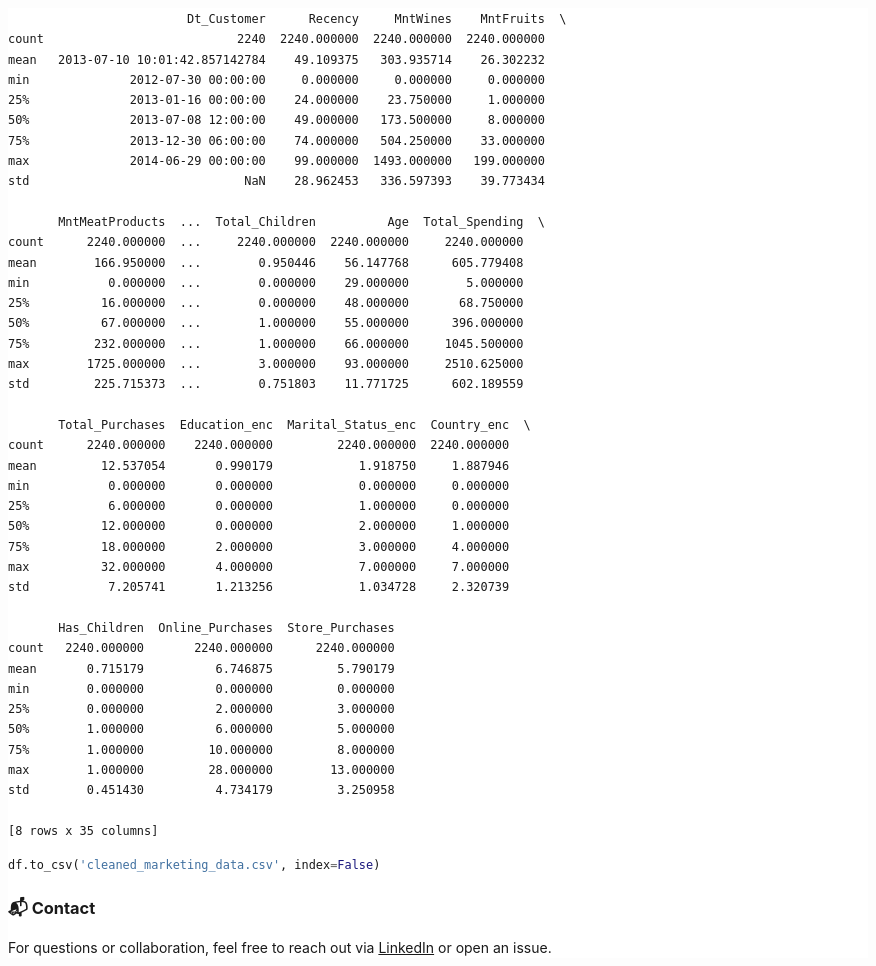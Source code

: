                              Dt_Customer      Recency     MntWines    MntFruits  \
    count                           2240  2240.000000  2240.000000  2240.000000   
    mean   2013-07-10 10:01:42.857142784    49.109375   303.935714    26.302232   
    min              2012-07-30 00:00:00     0.000000     0.000000     0.000000   
    25%              2013-01-16 00:00:00    24.000000    23.750000     1.000000   
    50%              2013-07-08 12:00:00    49.000000   173.500000     8.000000   
    75%              2013-12-30 06:00:00    74.000000   504.250000    33.000000   
    max              2014-06-29 00:00:00    99.000000  1493.000000   199.000000   
    std                              NaN    28.962453   336.597393    39.773434   
    
           MntMeatProducts  ...  Total_Children          Age  Total_Spending  \
    count      2240.000000  ...     2240.000000  2240.000000     2240.000000   
    mean        166.950000  ...        0.950446    56.147768      605.779408   
    min           0.000000  ...        0.000000    29.000000        5.000000   
    25%          16.000000  ...        0.000000    48.000000       68.750000   
    50%          67.000000  ...        1.000000    55.000000      396.000000   
    75%         232.000000  ...        1.000000    66.000000     1045.500000   
    max        1725.000000  ...        3.000000    93.000000     2510.625000   
    std         225.715373  ...        0.751803    11.771725      602.189559   
    
           Total_Purchases  Education_enc  Marital_Status_enc  Country_enc  \
    count      2240.000000    2240.000000         2240.000000  2240.000000   
    mean         12.537054       0.990179            1.918750     1.887946   
    min           0.000000       0.000000            0.000000     0.000000   
    25%           6.000000       0.000000            1.000000     0.000000   
    50%          12.000000       0.000000            2.000000     1.000000   
    75%          18.000000       2.000000            3.000000     4.000000   
    max          32.000000       4.000000            7.000000     7.000000   
    std           7.205741       1.213256            1.034728     2.320739   
    
           Has_Children  Online_Purchases  Store_Purchases  
    count   2240.000000       2240.000000      2240.000000  
    mean       0.715179          6.746875         5.790179  
    min        0.000000          0.000000         0.000000  
    25%        0.000000          2.000000         3.000000  
    50%        1.000000          6.000000         5.000000  
    75%        1.000000         10.000000         8.000000  
    max        1.000000         28.000000        13.000000  
    std        0.451430          4.734179         3.250958  
    
    [8 rows x 35 columns]
    


```python
df.to_csv('cleaned_marketing_data.csv', index=False)
```


```python

```
### 📬 Contact

For questions or collaboration, feel free to reach out via [LinkedIn](https://www.linkedin.com/in/vincent-napolean-susai/) or open an issue.
